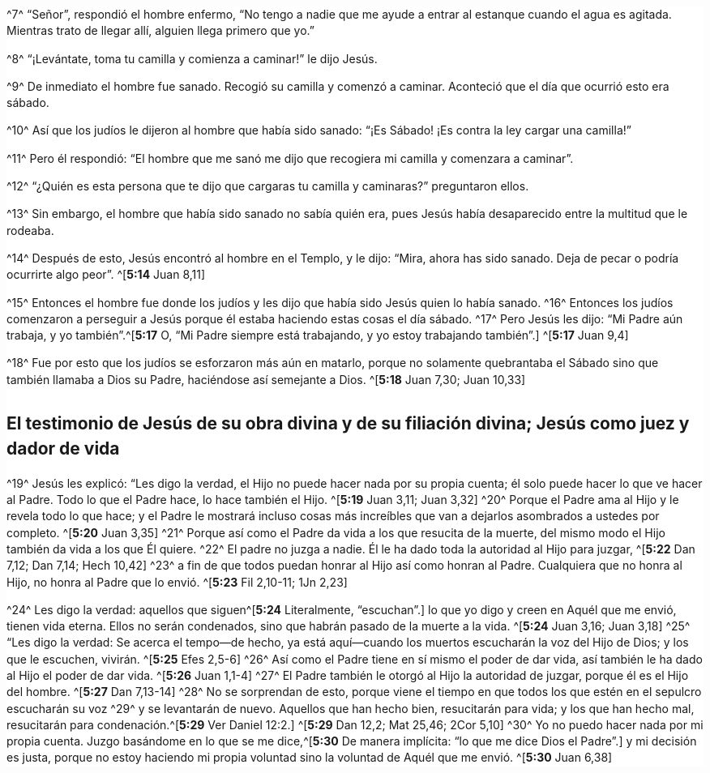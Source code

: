 
^7^ “Señor”, respondió el hombre enfermo, “No tengo a nadie que me ayude a entrar al estanque cuando el agua es agitada. Mientras trato de llegar allí, alguien llega primero que yo.” 

^8^ “¡Levántate, toma tu camilla y comienza a caminar!” le dijo Jesús. 

^9^ De inmediato el hombre fue sanado. Recogió su camilla y comenzó a caminar. Aconteció que el día que ocurrió esto era sábado. 

^10^ Así que los judíos le dijeron al hombre que había sido sanado: “¡Es Sábado! ¡Es contra la ley cargar una camilla!” 

^11^ Pero él respondió: “El hombre que me sanó me dijo que recogiera mi camilla y comenzara a caminar”. 

^12^ “¿Quién es esta persona que te dijo que cargaras tu camilla y caminaras?” preguntaron ellos. 

^13^ Sin embargo, el hombre que había sido sanado no sabía quién era, pues Jesús había desaparecido entre la multitud que le rodeaba. 

^14^ Después de esto, Jesús encontró al hombre en el Templo, y le dijo: “Mira, ahora has sido sanado. Deja de pecar o podría ocurrirte algo peor”. ^[**5:14** Juan 8,11] 


^15^ Entonces el hombre fue donde los judíos y les dijo que había sido Jesús quien lo había sanado. ^16^ Entonces los judíos comenzaron a perseguir a Jesús porque él estaba haciendo estas cosas el día sábado. ^17^ Pero Jesús les dijo: “Mi Padre aún trabaja, y yo también”.^[**5:17** O, “Mi Padre siempre está trabajando, y yo estoy trabajando también”.] ^[**5:17** Juan 9,4] 
 

^18^ Fue por esto que los judíos se esforzaron más aún en matarlo, porque no solamente quebrantaba el Sábado sino que también llamaba a Dios su Padre, haciéndose así semejante a Dios. ^[**5:18** Juan 7,30; Juan 10,33] 


## El testimonio de Jesús de su obra divina y de su filiación divina; Jesús como juez y dador de vida
^19^ Jesús les explicó: “Les digo la verdad, el Hijo no puede hacer nada por su propia cuenta; él solo puede hacer lo que ve hacer al Padre. Todo lo que el Padre hace, lo hace también el Hijo. ^[**5:19** Juan 3,11; Juan 3,32] ^20^ Porque el Padre ama al Hijo y le revela todo lo que hace; y el Padre le mostrará incluso cosas más increíbles que van a dejarlos asombrados a ustedes por completo. ^[**5:20** Juan 3,35] ^21^ Porque así como el Padre da vida a los que resucita de la muerte, del mismo modo el Hijo también da vida a los que Él quiere. ^22^ El padre no juzga a nadie. Él le ha dado toda la autoridad al Hijo para juzgar, ^[**5:22** Dan 7,12; Dan 7,14; Hech 10,42] ^23^ a fin de que todos puedan honrar al Hijo así como honran al Padre. Cualquiera que no honra al Hijo, no honra al Padre que lo envió. ^[**5:23** Fil 2,10-11; 1Jn 2,23] 
   

^24^ Les digo la verdad: aquellos que siguen^[**5:24** Literalmente, “escuchan”.] lo que yo digo y creen en Aquél que me envió, tienen vida eterna. Ellos no serán condenados, sino que habrán pasado de la muerte a la vida. ^[**5:24** Juan 3,16; Juan 3,18] ^25^ “Les digo la verdad: Se acerca el tempo—de hecho, ya está aquí—cuando los muertos escucharán la voz del Hijo de Dios; y los que le escuchen, vivirán. ^[**5:25** Efes 2,5-6] ^26^ Así como el Padre tiene en sí mismo el poder de dar vida, así también le ha dado al Hijo el poder de dar vida. ^[**5:26** Juan 1,1-4] ^27^ El Padre también le otorgó al Hijo la autoridad de juzgar, porque él es el Hijo del hombre. ^[**5:27** Dan 7,13-14] ^28^ No se sorprendan de esto, porque viene el tiempo en que todos los que estén en el sepulcro escucharán su voz ^29^ y se levantarán de nuevo. Aquellos que han hecho bien, resucitarán para vida; y los que han hecho mal, resucitarán para condenación.^[**5:29** Ver Daniel 12:2.] ^[**5:29** Dan 12,2; Mat 25,46; 2Cor 5,10] ^30^ Yo no puedo hacer nada por mi propia cuenta. Juzgo basándome en lo que se me dice,^[**5:30** De manera implícita: “lo que me dice Dios el Padre”.] y mi decisión es justa, porque no estoy haciendo mi propia voluntad sino la voluntad de Aquél que me envió. ^[**5:30** Juan 6,38] 
        